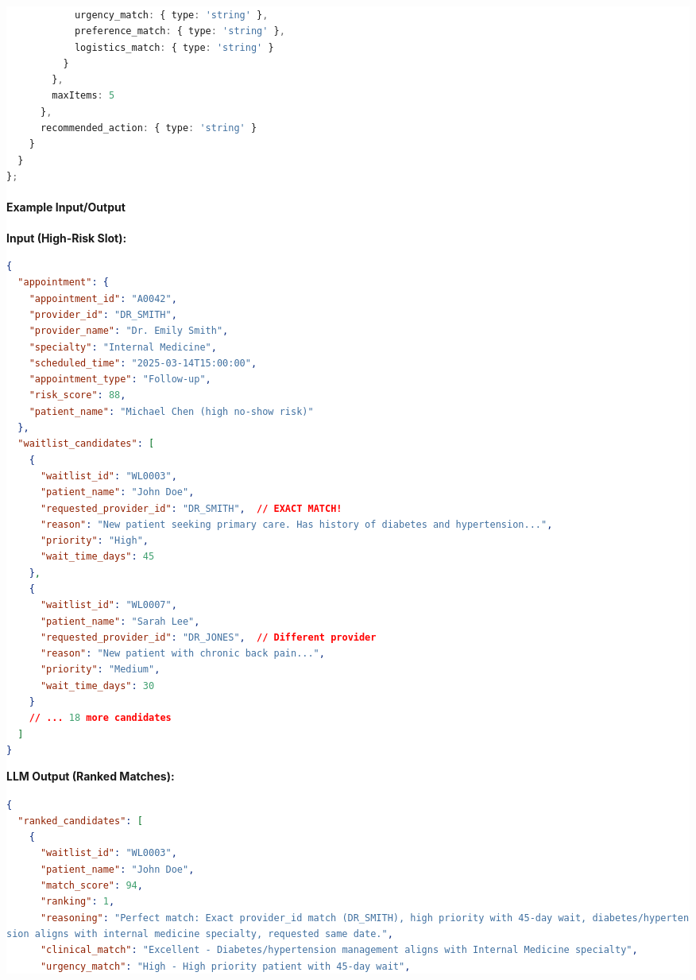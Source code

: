 ```typescript
            urgency_match: { type: 'string' },
            preference_match: { type: 'string' },
            logistics_match: { type: 'string' }
          }
        },
        maxItems: 5
      },
      recommended_action: { type: 'string' }
    }
  }
};
```

#### Example Input/Output

**Input (High-Risk Slot):**
```json
{
  "appointment": {
    "appointment_id": "A0042",
    "provider_id": "DR_SMITH",
    "provider_name": "Dr. Emily Smith",
    "specialty": "Internal Medicine",
    "scheduled_time": "2025-03-14T15:00:00",
    "appointment_type": "Follow-up",
    "risk_score": 88,
    "patient_name": "Michael Chen (high no-show risk)"
  },
  "waitlist_candidates": [
    {
      "waitlist_id": "WL0003",
      "patient_name": "John Doe",
      "requested_provider_id": "DR_SMITH",  // EXACT MATCH!
      "reason": "New patient seeking primary care. Has history of diabetes and hypertension...",
      "priority": "High",
      "wait_time_days": 45
    },
    {
      "waitlist_id": "WL0007",
      "patient_name": "Sarah Lee",
      "requested_provider_id": "DR_JONES",  // Different provider
      "reason": "New patient with chronic back pain...",
      "priority": "Medium",
      "wait_time_days": 30
    }
    // ... 18 more candidates
  ]
}
```

**LLM Output (Ranked Matches):**
```json
{
  "ranked_candidates": [
    {
      "waitlist_id": "WL0003",
      "patient_name": "John Doe",
      "match_score": 94,
      "ranking": 1,
      "reasoning": "Perfect match: Exact provider_id match (DR_SMITH), high priority with 45-day wait, diabetes/hypertension aligns with internal medicine specialty, requested same date.",
      "clinical_match": "Excellent - Diabetes/hypertension management aligns with Internal Medicine specialty",
      "urgency_match": "High - High priority patient with 45-day wait",
```